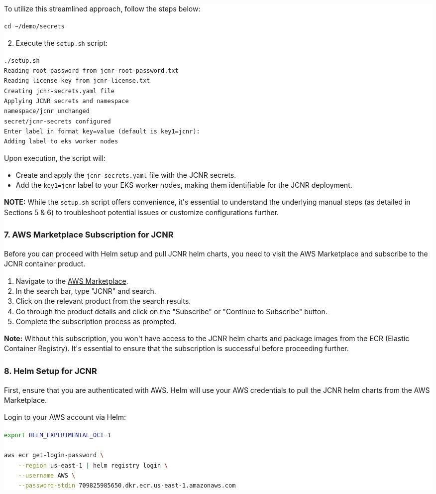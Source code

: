  To utilize this streamlined approach, follow the steps below:

 ```
 cd ~/demo/secrets
 ```

 2. Execute the `setup.sh` script:

 ```
./setup.sh
Reading root password from jcnr-root-password.txt
Reading license key from jcnr-license.txt
Creating jcnr-secrets.yaml file
Applying JCNR secrets and namespace
namespace/jcnr unchanged
secret/jcnr-secrets configured
Enter label in format key=value (default is key1=jcnr):
Adding label to eks worker nodes
```

 Upon execution, the script will:

 - Create and apply the `jcnr-secrets.yaml` file with the JCNR secrets.
 - Add the `key1=jcnr` label to your EKS worker nodes, making them identifiable for the JCNR deployment.

 **NOTE:** While the `setup.sh` script offers convenience, it's essential to understand the underlying manual steps (as detailed in Sections 5 & 6) to troubleshoot potential issues or customize configurations further.



 ### 7. AWS Marketplace Subscription for JCNR

 Before you can proceed with Helm setup and pull JCNR helm charts, you need to visit the AWS Marketplace and subscribe to the JCNR container product.

 1. Navigate to the [AWS Marketplace](https://aws.amazon.com/marketplace/).
 2. In the search bar, type "JCNR" and search.
 3. Click on the relevant product from the search results.
 4. Go through the product details and click on the "Subscribe" or "Continue to Subscribe" button.
 5. Complete the subscription process as prompted.

 **Note:** Without this subscription, you won't have access to the JCNR helm charts and package images from the ECR (Elastic Container Registry). It's essential to ensure that the subscription is successful before proceeding further.

 ### 8. Helm Setup for JCNR

 First, ensure that you are authenticated with AWS. Helm will use your AWS credentials to pull the JCNR helm charts from the AWS Marketplace.

 Login to your AWS account via Helm:

 ```bash
 export HELM_EXPERIMENTAL_OCI=1

 aws ecr get-login-password \
     --region us-east-1 | helm registry login \
     --username AWS \
     --password-stdin 709825985650.dkr.ecr.us-east-1.amazonaws.com
 ```
